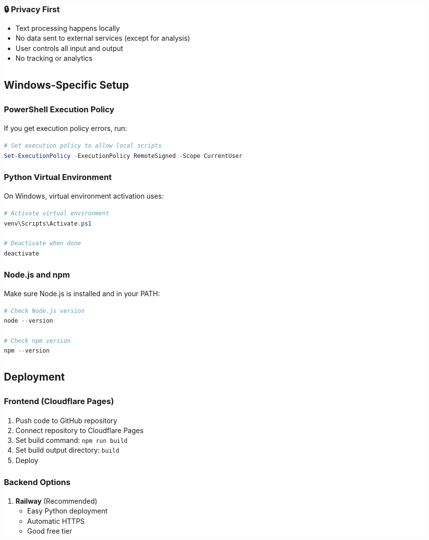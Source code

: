 ### 🔒 Privacy First
- Text processing happens locally
- No data sent to external services (except for analysis)
- User controls all input and output
- No tracking or analytics

## Windows-Specific Setup

### PowerShell Execution Policy
If you get execution policy errors, run:

```powershell
# Set execution policy to allow local scripts
Set-ExecutionPolicy -ExecutionPolicy RemoteSigned -Scope CurrentUser
```

### Python Virtual Environment
On Windows, virtual environment activation uses:

```powershell
# Activate virtual environment
venv\Scripts\Activate.ps1

# Deactivate when done
deactivate
```

### Node.js and npm
Make sure Node.js is installed and in your PATH:

```powershell
# Check Node.js version
node --version

# Check npm version
npm --version
```

## Deployment

### Frontend (Cloudflare Pages)
1. Push code to GitHub repository
2. Connect repository to Cloudflare Pages
3. Set build command: `npm run build`
4. Set build output directory: `build`
5. Deploy

### Backend Options
1. **Railway** (Recommended)
   - Easy Python deployment
   - Automatic HTTPS
   - Good free tier
